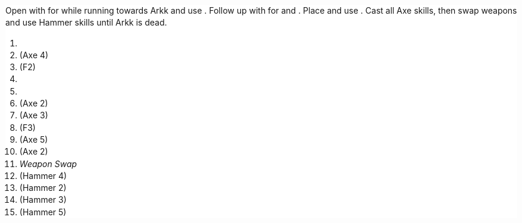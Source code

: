 <Phase>
<CMInformation title="Phase 6 (30%-0%)">
<InformationBlock>
Open with <Skill name="Path of Scars"/> for <Trait name="Twice as Vicious"/> while running towards Arkk and use <Skill name="Sic Em"/>.
Follow up with <Skill name="Frenzied Attack"/> for <Condition name="Vulnerability"/> and <Item name="Relic of Fireworks"/>.
Place <Skill name="Frost Trap"/> and use <Skill name="One Wolf Pack"/>.
Cast all Axe skills, then swap weapons and use Hammer skills until Arkk is dead.
</InformationBlock>
</CMInformation>
<IdealRotation>

1. <Skill name="Sic Em"/>
2. <Skill name="Path of Scars"/> (Axe 4)
3. <Skill name="Frenzied Attack"/> (F2)
4. <Skill name="Frost Trap"/>
5. <Skill name="One Wolf Pack"/>
6. <Skill name="Splitblade"/> (Axe 2)
7. <Skill name="Winters Bite"/> (Axe 3)
8. <Skill name="Worldly Impact"/> (F3)
9. <Skill name="Whirling Defense"/> (Axe 5)
10. <Skill name="Splitblade"/> (Axe 2)
11. _Weapon Swap_
12. <Skill name="Unleashed Savage Shock Wave"/> (Hammer 4)
13. <Skill name="Unleashed Wild Swing"/> (Hammer 2)
14. <Skill name="Unleashed Overbearing Smash"/> (Hammer 3)
15. <Skill name="Unleashed Thump"/> (Hammer 5)

</IdealRotation>
</Phase>
